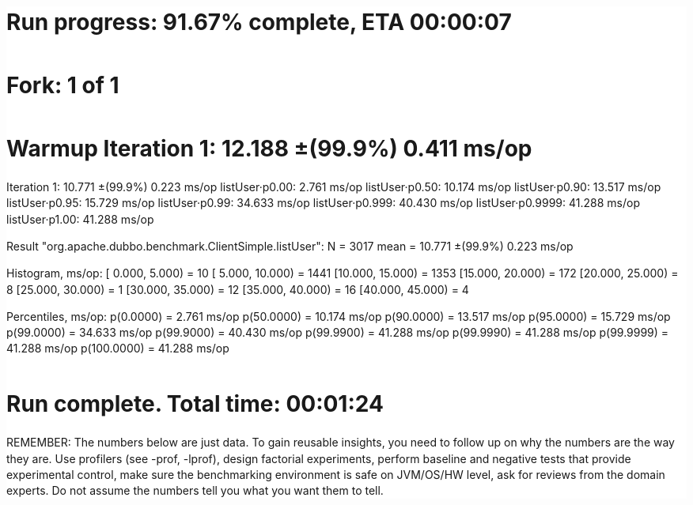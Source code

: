 # Run progress: 91.67% complete, ETA 00:00:07
# Fork: 1 of 1
# Warmup Iteration   1: 12.188 ±(99.9%) 0.411 ms/op
Iteration   1: 10.771 ±(99.9%) 0.223 ms/op
                 listUser·p0.00:   2.761 ms/op
                 listUser·p0.50:   10.174 ms/op
                 listUser·p0.90:   13.517 ms/op
                 listUser·p0.95:   15.729 ms/op
                 listUser·p0.99:   34.633 ms/op
                 listUser·p0.999:  40.430 ms/op
                 listUser·p0.9999: 41.288 ms/op
                 listUser·p1.00:   41.288 ms/op



Result "org.apache.dubbo.benchmark.ClientSimple.listUser":
  N = 3017
  mean =     10.771 ±(99.9%) 0.223 ms/op

  Histogram, ms/op:
    [ 0.000,  5.000) = 10 
    [ 5.000, 10.000) = 1441 
    [10.000, 15.000) = 1353 
    [15.000, 20.000) = 172 
    [20.000, 25.000) = 8 
    [25.000, 30.000) = 1 
    [30.000, 35.000) = 12 
    [35.000, 40.000) = 16 
    [40.000, 45.000) = 4 

  Percentiles, ms/op:
      p(0.0000) =      2.761 ms/op
     p(50.0000) =     10.174 ms/op
     p(90.0000) =     13.517 ms/op
     p(95.0000) =     15.729 ms/op
     p(99.0000) =     34.633 ms/op
     p(99.9000) =     40.430 ms/op
     p(99.9900) =     41.288 ms/op
     p(99.9990) =     41.288 ms/op
     p(99.9999) =     41.288 ms/op
    p(100.0000) =     41.288 ms/op


# Run complete. Total time: 00:01:24

REMEMBER: The numbers below are just data. To gain reusable insights, you need to follow up on
why the numbers are the way they are. Use profilers (see -prof, -lprof), design factorial
experiments, perform baseline and negative tests that provide experimental control, make sure
the benchmarking environment is safe on JVM/OS/HW level, ask for reviews from the domain experts.
Do not assume the numbers tell you what you want them to tell.
